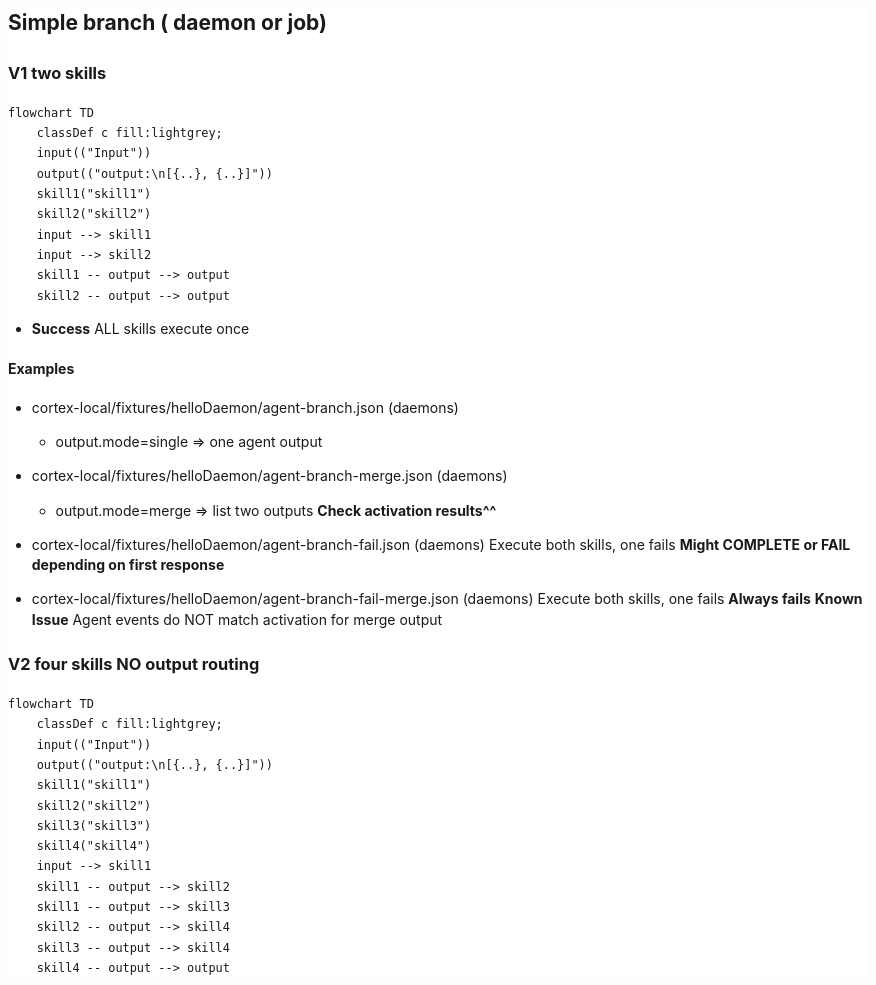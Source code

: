 ## Simple branch ( daemon or job)

### V1 two skills

```mermaid
flowchart TD
    classDef c fill:lightgrey;
    input(("Input"))
    output(("output:\n[{..}, {..}]"))
    skill1("skill1")
    skill2("skill2")
    input --> skill1
    input --> skill2
    skill1 -- output --> output
    skill2 -- output --> output
```

* **Success** ALL skills execute once

#### Examples

* cortex-local/fixtures/helloDaemon/agent-branch.json (daemons)
  * output.mode=single => one agent output
* cortex-local/fixtures/helloDaemon/agent-branch-merge.json (daemons)
  * output.mode=merge => list two outputs
    **Check activation results^^**

* cortex-local/fixtures/helloDaemon/agent-branch-fail.json (daemons)
  Execute both skills, one fails **Might COMPLETE or FAIL depending on first response**

* cortex-local/fixtures/helloDaemon/agent-branch-fail-merge.json (daemons)
  Execute both skills, one fails **Always fails**
  **Known Issue** Agent events do NOT match activation for merge output

### V2 four skills NO output routing

```mermaid
flowchart TD
    classDef c fill:lightgrey;
    input(("Input"))
    output(("output:\n[{..}, {..}]"))
    skill1("skill1")
    skill2("skill2")
    skill3("skill3")
    skill4("skill4")
    input --> skill1
    skill1 -- output --> skill2
    skill1 -- output --> skill3
    skill2 -- output --> skill4
    skill3 -- output --> skill4
    skill4 -- output --> output

```
